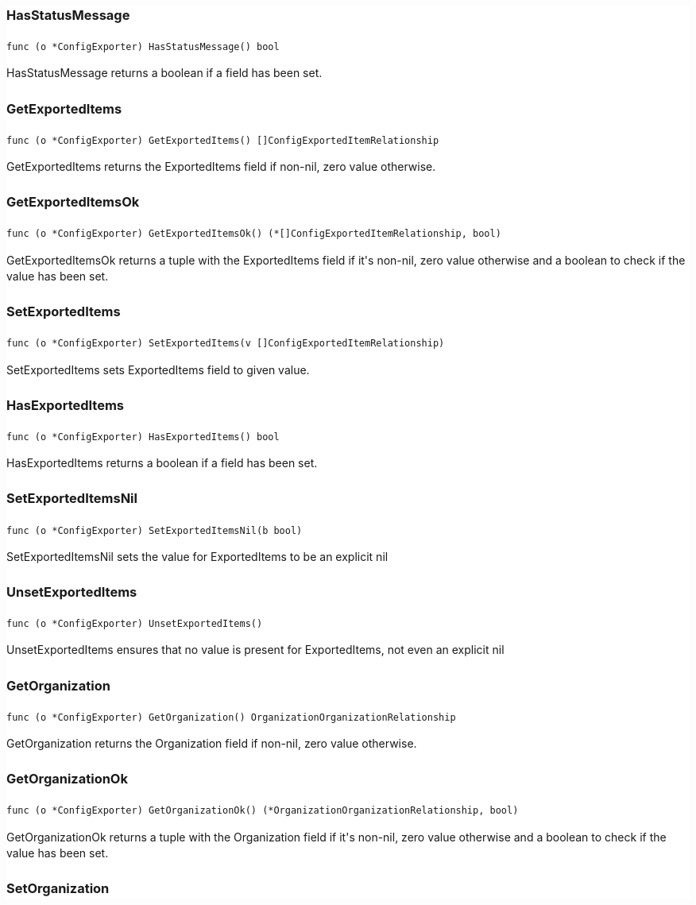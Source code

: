 ### HasStatusMessage

`func (o *ConfigExporter) HasStatusMessage() bool`

HasStatusMessage returns a boolean if a field has been set.

### GetExportedItems

`func (o *ConfigExporter) GetExportedItems() []ConfigExportedItemRelationship`

GetExportedItems returns the ExportedItems field if non-nil, zero value otherwise.

### GetExportedItemsOk

`func (o *ConfigExporter) GetExportedItemsOk() (*[]ConfigExportedItemRelationship, bool)`

GetExportedItemsOk returns a tuple with the ExportedItems field if it's non-nil, zero value otherwise
and a boolean to check if the value has been set.

### SetExportedItems

`func (o *ConfigExporter) SetExportedItems(v []ConfigExportedItemRelationship)`

SetExportedItems sets ExportedItems field to given value.

### HasExportedItems

`func (o *ConfigExporter) HasExportedItems() bool`

HasExportedItems returns a boolean if a field has been set.

### SetExportedItemsNil

`func (o *ConfigExporter) SetExportedItemsNil(b bool)`

 SetExportedItemsNil sets the value for ExportedItems to be an explicit nil

### UnsetExportedItems
`func (o *ConfigExporter) UnsetExportedItems()`

UnsetExportedItems ensures that no value is present for ExportedItems, not even an explicit nil
### GetOrganization

`func (o *ConfigExporter) GetOrganization() OrganizationOrganizationRelationship`

GetOrganization returns the Organization field if non-nil, zero value otherwise.

### GetOrganizationOk

`func (o *ConfigExporter) GetOrganizationOk() (*OrganizationOrganizationRelationship, bool)`

GetOrganizationOk returns a tuple with the Organization field if it's non-nil, zero value otherwise
and a boolean to check if the value has been set.

### SetOrganization
